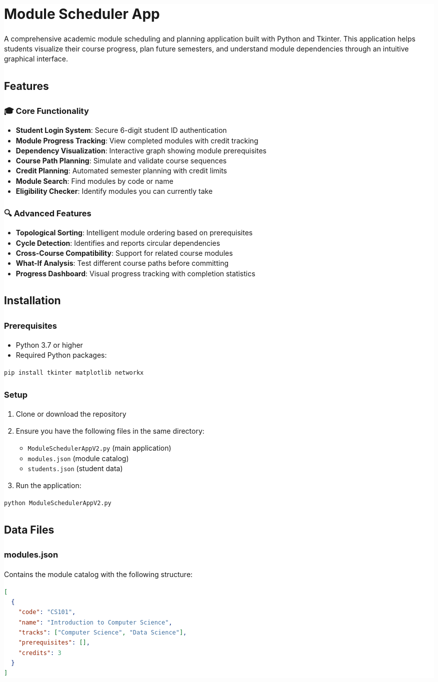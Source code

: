 # Module Scheduler App

A comprehensive academic module scheduling and planning application built with Python and Tkinter. This application helps students visualize their course progress, plan future semesters, and understand module dependencies through an intuitive graphical interface.

## Features

### 🎓 Core Functionality
- **Student Login System**: Secure 6-digit student ID authentication
- **Module Progress Tracking**: View completed modules with credit tracking
- **Dependency Visualization**: Interactive graph showing module prerequisites
- **Course Path Planning**: Simulate and validate course sequences
- **Credit Planning**: Automated semester planning with credit limits
- **Module Search**: Find modules by code or name
- **Eligibility Checker**: Identify modules you can currently take

### 🔍 Advanced Features
- **Topological Sorting**: Intelligent module ordering based on prerequisites
- **Cycle Detection**: Identifies and reports circular dependencies
- **Cross-Course Compatibility**: Support for related course modules
- **What-If Analysis**: Test different course paths before committing
- **Progress Dashboard**: Visual progress tracking with completion statistics

## Installation

### Prerequisites
- Python 3.7 or higher
- Required Python packages:

```bash
pip install tkinter matplotlib networkx
```

### Setup
1. Clone or download the repository
2. Ensure you have the following files in the same directory:
   - `ModuleSchedulerAppV2.py` (main application)
   - `modules.json` (module catalog)
   - `students.json` (student data)

3. Run the application:
```bash
python ModuleSchedulerAppV2.py
```

## Data Files

### modules.json
Contains the module catalog with the following structure:
```json
[
  {
    "code": "CS101",
    "name": "Introduction to Computer Science",
    "tracks": ["Computer Science", "Data Science"],
    "prerequisites": [],
    "credits": 3
  }
]
```
